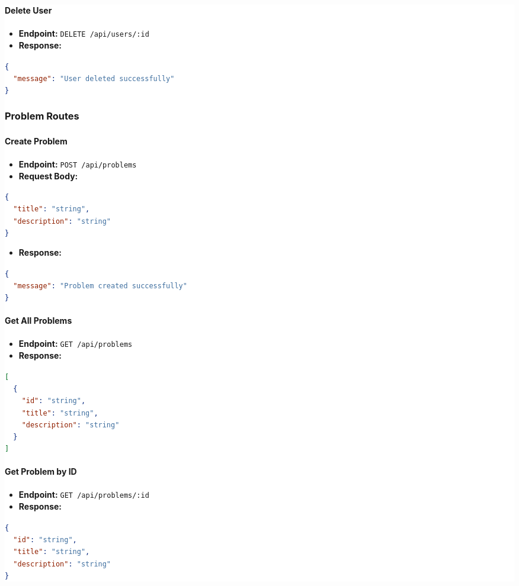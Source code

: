#### **Delete User**

- **Endpoint:** `DELETE /api/users/:id`
- **Response:**

```json
{
  "message": "User deleted successfully"
}
```

### **Problem Routes**

#### **Create Problem**

- **Endpoint:** `POST /api/problems`
- **Request Body:**

```json
{
  "title": "string",
  "description": "string"
}
```

- **Response:**

```json
{
  "message": "Problem created successfully"
}
```

#### **Get All Problems**

- **Endpoint:** `GET /api/problems`
- **Response:**

```json
[
  {
    "id": "string",
    "title": "string",
    "description": "string"
  }
]
```

#### **Get Problem by ID**

- **Endpoint:** `GET /api/problems/:id`
- **Response:**

```json
{
  "id": "string",
  "title": "string",
  "description": "string"
}
```
